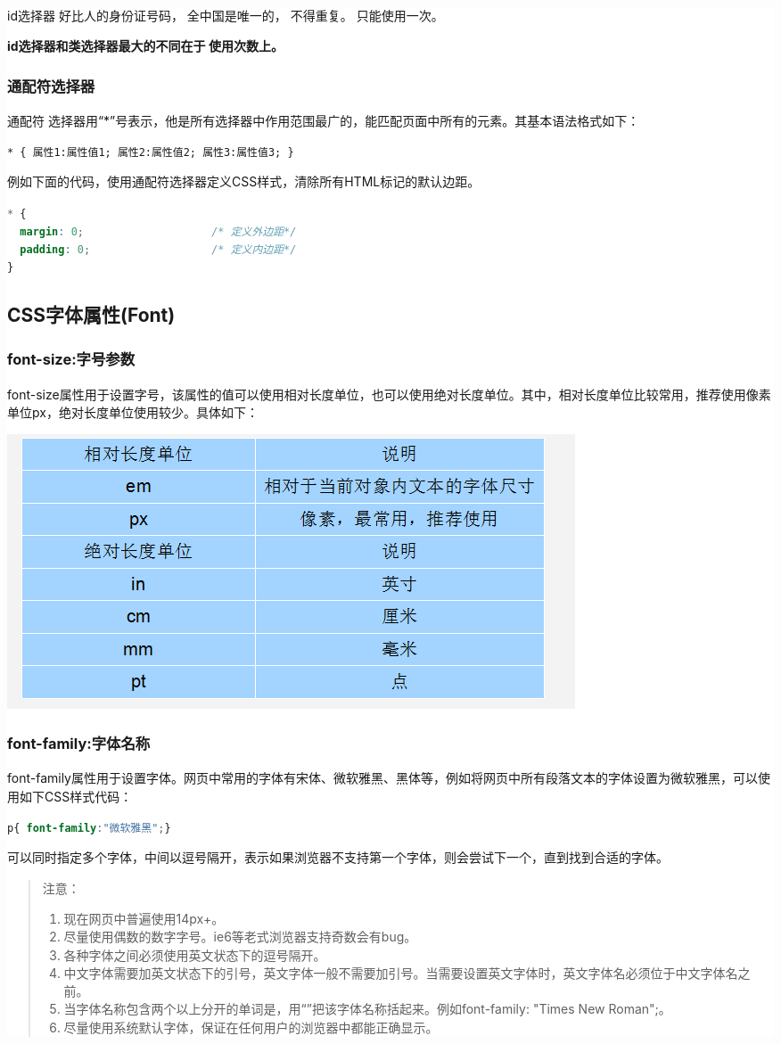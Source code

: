 id选择器     好比人的身份证号码，  全中国是唯一的， 不得重复。 只能使用一次。

**id选择器和类选择器最大的不同在于 使用次数上。**

### 通配符选择器

通配符   选择器用“*”号表示，他是所有选择器中作用范围最广的，能匹配页面中所有的元素。其基本语法格式如下：

```
* { 属性1:属性值1; 属性2:属性值2; 属性3:属性值3; }
```

例如下面的代码，使用通配符选择器定义CSS样式，清除所有HTML标记的默认边距。

```css
* {
  margin: 0;                    /* 定义外边距*/
  padding: 0;                   /* 定义内边距*/
}
```

## CSS字体属性(Font)

### font-size:字号参数

font-size属性用于设置字号，该属性的值可以使用相对长度单位，也可以使用绝对长度单位。其中，相对长度单位比较常用，推荐使用像素单位px，绝对长度单位使用较少。具体如下：

<img src="./media/dd.png" />

### font-family:字体名称

font-family属性用于设置字体。网页中常用的字体有宋体、微软雅黑、黑体等，例如将网页中所有段落文本的字体设置为微软雅黑，可以使用如下CSS样式代码：

```css
p{ font-family:"微软雅黑";}
```

可以同时指定多个字体，中间以逗号隔开，表示如果浏览器不支持第一个字体，则会尝试下一个，直到找到合适的字体。

> 注意：
>
> 1. 现在网页中普遍使用14px+。
> 2. 尽量使用偶数的数字字号。ie6等老式浏览器支持奇数会有bug。
> 3. 各种字体之间必须使用英文状态下的逗号隔开。
> 4. 中文字体需要加英文状态下的引号，英文字体一般不需要加引号。当需要设置英文字体时，英文字体名必须位于中文字体名之前。
> 5. 当字体名称包含两个以上分开的单词是，用“”把该字体名称括起来。例如font-family: "Times New Roman";。
> 6. 尽量使用系统默认字体，保证在任何用户的浏览器中都能正确显示。
